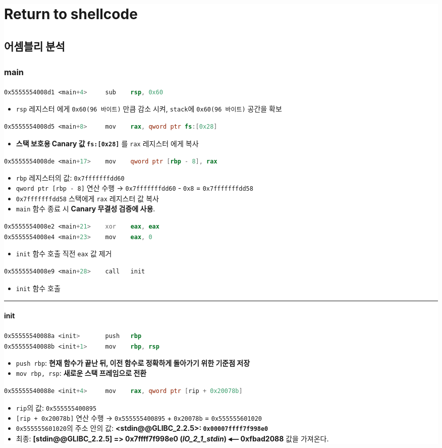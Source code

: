 # Return to shellcode

## 어셈블리 분석

### main

```asm
0x5555554008d1 <main+4>     sub    rsp, 0x60
```

- `rsp` 레지스터 에게 `0x60(96 바이트)` 만큼 감소 시켜, `stack`에 `0x60(96 바이트)` 공간을 확보

```asm
0x5555554008d5 <main+8>     mov    rax, qword ptr fs:[0x28]
```

- **스택 보호용 Canary 값 `fs:[0x28]`** 를 `rax` 레지스터 에게 복사

```asm
0x5555554008de <main+17>    mov    qword ptr [rbp - 8], rax 
```

- `rbp` 레지스터의 값: `0x7fffffffdd60`
- `qword ptr [rbp - 8]` 연산 수행 → `0x7fffffffdd60` - `0x8` = `0x7fffffffdd58`
- `0x7fffffffdd58` 스택에게 `rax` 레지스터 값 복사
- `main` 함수 종료 시 **Canary 무결성 검증에 사용**.

```asm
0x5555554008e2 <main+21>    xor    eax, eax
0x5555554008e4 <main+23>    mov    eax, 0
```

- `init` 함수 호출 직전 `eax` 값 제거

```asm
0x5555554008e9 <main+28>    call   init 
```

- `init` 함수 호출

---

#### init

```asm
0x55555540088a <init>       push   rbp
0x55555540088b <init+1>     mov    rbp, rsp 
```

- `push rbp`: **현재 함수가 끝난 뒤, 이전 함수로 정확하게 돌아가기 위한 기준점 저장**
- `mov rbp, rsp`: **새로운 스택 프레임으로 전환**

```asm
0x55555540088e <init+4>     mov    rax, qword ptr [rip + 0x20078b]
```

- `rip`의 값: `0x555555400895`
- `[rip + 0x20078b]` 연산 수행 → `0x555555400895` + `0x20078b` = `0x555555601020`
- `0x555555601020`의 주소 안의 값: **<stdin@@GLIBC_2.2.5>: `0x00007ffff7f998e0`**
- 최종: **[stdin@@GLIBC_2.2.5] => 0x7ffff7f998e0 (_IO_2_1_stdin_) ◂— 0xfbad2088** 값을 가져온다.
